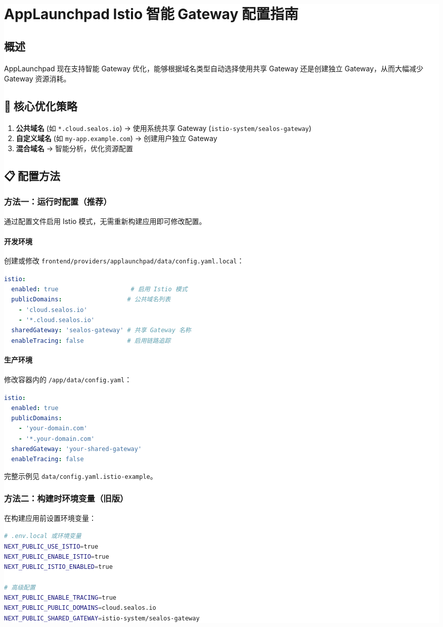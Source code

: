 # AppLaunchpad Istio 智能 Gateway 配置指南

## 概述

AppLaunchpad 现在支持智能 Gateway 优化，能够根据域名类型自动选择使用共享 Gateway 还是创建独立 Gateway，从而大幅减少 Gateway 资源消耗。

## 🎯 核心优化策略

1. **公共域名** (如 `*.cloud.sealos.io`) → 使用系统共享 Gateway (`istio-system/sealos-gateway`)
2. **自定义域名** (如 `my-app.example.com`) → 创建用户独立 Gateway
3. **混合域名** → 智能分析，优化资源配置

## 📋 配置方法

### 方法一：运行时配置（推荐）

通过配置文件启用 Istio 模式，无需重新构建应用即可修改配置。

#### 开发环境
创建或修改 `frontend/providers/applaunchpad/data/config.yaml.local`：

```yaml
istio:
  enabled: true                    # 启用 Istio 模式
  publicDomains:                  # 公共域名列表
    - 'cloud.sealos.io'
    - '*.cloud.sealos.io'
  sharedGateway: 'sealos-gateway' # 共享 Gateway 名称
  enableTracing: false            # 启用链路追踪
```

#### 生产环境
修改容器内的 `/app/data/config.yaml`：

```yaml
istio:
  enabled: true
  publicDomains:
    - 'your-domain.com'
    - '*.your-domain.com'
  sharedGateway: 'your-shared-gateway'
  enableTracing: false
```

完整示例见 `data/config.yaml.istio-example`。

### 方法二：构建时环境变量（旧版）

在构建应用前设置环境变量：

```bash
# .env.local 或环境变量
NEXT_PUBLIC_USE_ISTIO=true
NEXT_PUBLIC_ENABLE_ISTIO=true
NEXT_PUBLIC_ISTIO_ENABLED=true

# 高级配置
NEXT_PUBLIC_ENABLE_TRACING=true
NEXT_PUBLIC_PUBLIC_DOMAINS=cloud.sealos.io
NEXT_PUBLIC_SHARED_GATEWAY=istio-system/sealos-gateway
```
